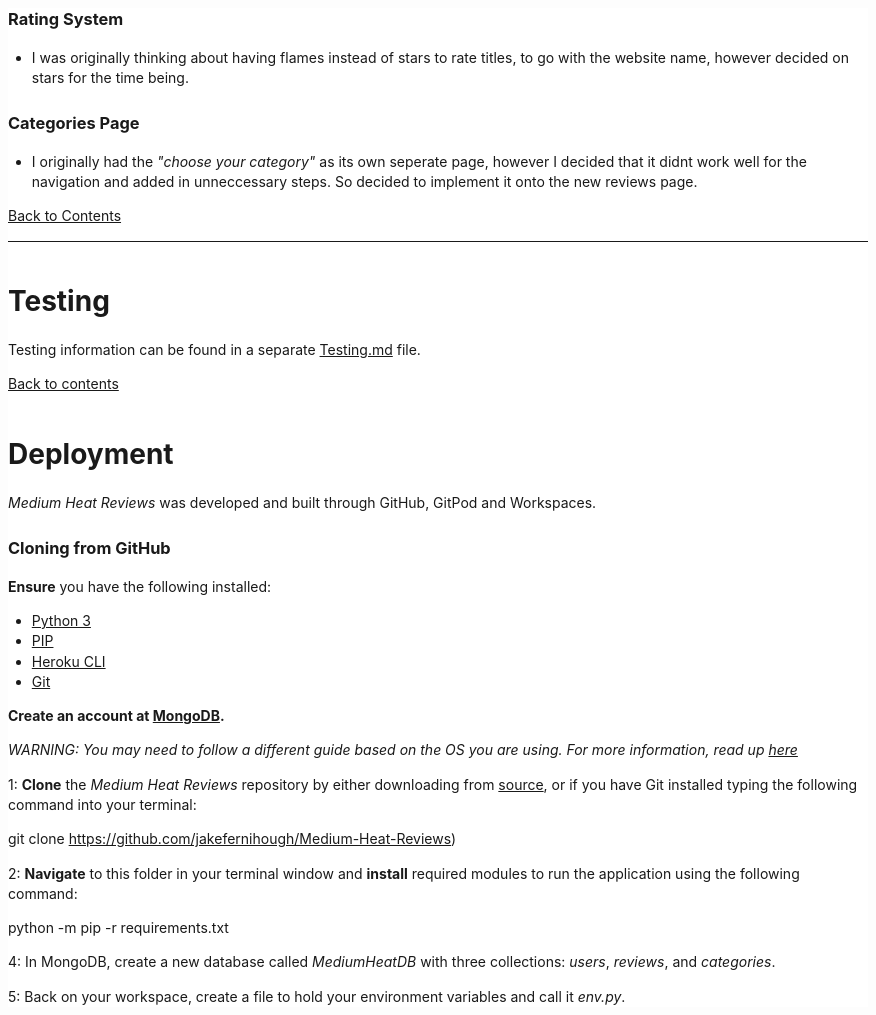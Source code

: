 ### Rating System

* I was originally thinking about having flames instead of stars to rate titles,
to go with the website name, however decided on stars for the time being.

### Categories Page

* I originally had the *"choose your category"* as its own seperate page, however I decided that
it didnt work well for the navigation and added in unneccessary steps. So decided to implement it
onto the new reviews page.

[Back to Contents](#contents)

---

# Testing

Testing information can be found in a separate [Testing.md](Testing.md) file.

[Back to contents](#contents)

# Deployment

*Medium Heat Reviews* was developed and built through GitHub, GitPod and Workspaces.

### Cloning from GitHub ###

**Ensure** you have the following installed:

- [Python 3](https://www.python.org/)
- [PIP](https://pypi.org/project/pip/)
- [Heroku CLI](https://devcenter.heroku.com/articles/heroku-cli)
- [Git](https://git-scm.com/)

**Create an account at [MongoDB](https://www.mongodb.com/).**

*WARNING: You may need to follow a different guide based on the OS you are using. For more information, read up [here](https://python.readthedocs.io/en/latest/library/venv.html)*

1: **Clone** the *Medium Heat Reviews* repository by either downloading from [source](https://github.com/jakefernihough/Medium-Heat-Reviews), or if you have Git installed typing the following command into your terminal:

git clone https://github.com/jakefernihough/Medium-Heat-Reviews)


2: **Navigate** to this folder in your terminal window and **install** required modules to run the application using the following command:

python -m pip -r requirements.txt

4: In MongoDB, create a new database called *MediumHeatDB* with three collections: *users*, *reviews*, and *categories*.

5: Back on your workspace, create a file to hold your environment variables and call it *env.py*.
